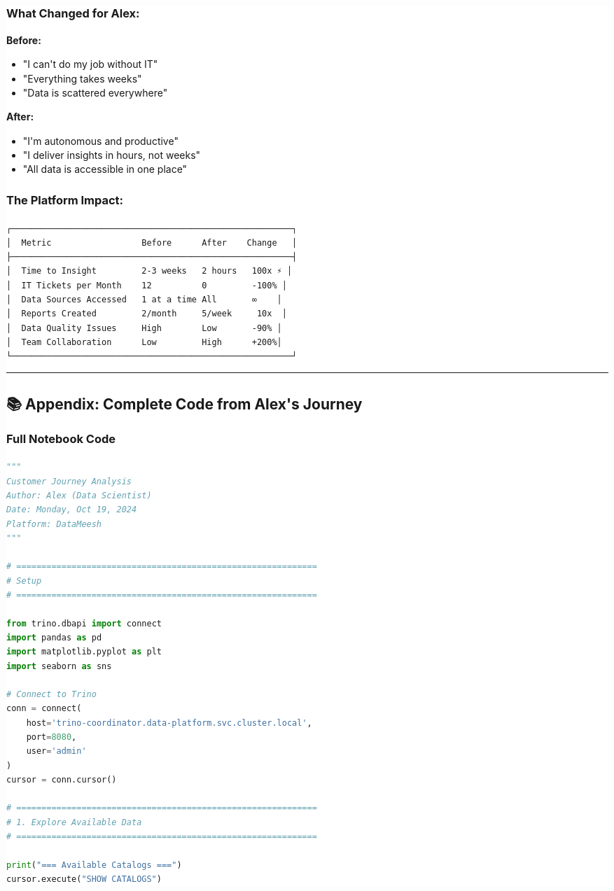 ### What Changed for Alex:

**Before:** 
- "I can't do my job without IT"
- "Everything takes weeks"
- "Data is scattered everywhere"

**After:**
- "I'm autonomous and productive"
- "I deliver insights in hours, not weeks"
- "All data is accessible in one place"

### The Platform Impact:

```
┌────────────────────────────────────────────────────────┐
│  Metric                  Before      After    Change   │
├────────────────────────────────────────────────────────┤
│  Time to Insight         2-3 weeks   2 hours   100x ⚡ │
│  IT Tickets per Month    12          0         -100% │
│  Data Sources Accessed   1 at a time All       ∞    │
│  Reports Created         2/month     5/week     10x  │
│  Data Quality Issues     High        Low       -90% │
│  Team Collaboration      Low         High      +200%│
└────────────────────────────────────────────────────────┘
```

---

## 📚 Appendix: Complete Code from Alex's Journey

### Full Notebook Code

```python
"""
Customer Journey Analysis
Author: Alex (Data Scientist)
Date: Monday, Oct 19, 2024
Platform: DataMeesh
"""

# ============================================================
# Setup
# ============================================================

from trino.dbapi import connect
import pandas as pd
import matplotlib.pyplot as plt
import seaborn as sns

# Connect to Trino
conn = connect(
    host='trino-coordinator.data-platform.svc.cluster.local',
    port=8080,
    user='admin'
)
cursor = conn.cursor()

# ============================================================
# 1. Explore Available Data
# ============================================================

print("=== Available Catalogs ===")
cursor.execute("SHOW CATALOGS")
```